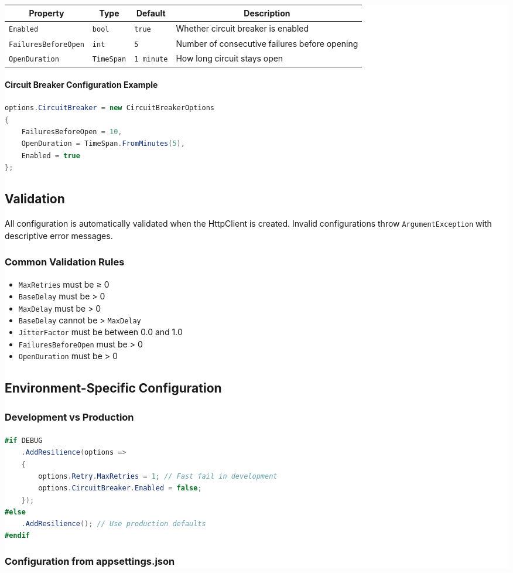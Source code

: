 | Property             | Type        | Default    | Description                                   |
|----------------------|-------------|------------|-----------------------------------------------|
| `Enabled`            | `bool`      | `true`     | Whether circuit breaker is enabled            |
| `FailuresBeforeOpen` | `int`       | `5`        | Number of consecutive failures before opening |
| `OpenDuration`       | `TimeSpan`  | `1 minute` | How long circuit stays open                   |

#### Circuit Breaker Configuration Example

```csharp
options.CircuitBreaker = new CircuitBreakerOptions
{
    FailuresBeforeOpen = 10,
    OpenDuration = TimeSpan.FromMinutes(5),
    Enabled = true
};
```

## Validation

All configuration is automatically validated when the HttpClient is created.
Invalid configurations throw `ArgumentException` with descriptive error messages.

### Common Validation Rules

- `MaxRetries` must be ≥ 0
- `BaseDelay` must be > 0
- `MaxDelay` must be > 0
- `BaseDelay` cannot be > `MaxDelay`
- `JitterFactor` must be between 0.0 and 1.0
- `FailuresBeforeOpen` must be > 0
- `OpenDuration` must be > 0

## Environment-Specific Configuration

### Development vs Production

```csharp
#if DEBUG
    .AddResilience(options =>
    {
        options.Retry.MaxRetries = 1; // Fast fail in development
        options.CircuitBreaker.Enabled = false;
    });
#else
    .AddResilience(); // Use production defaults
#endif
```

### Configuration from appsettings.json
